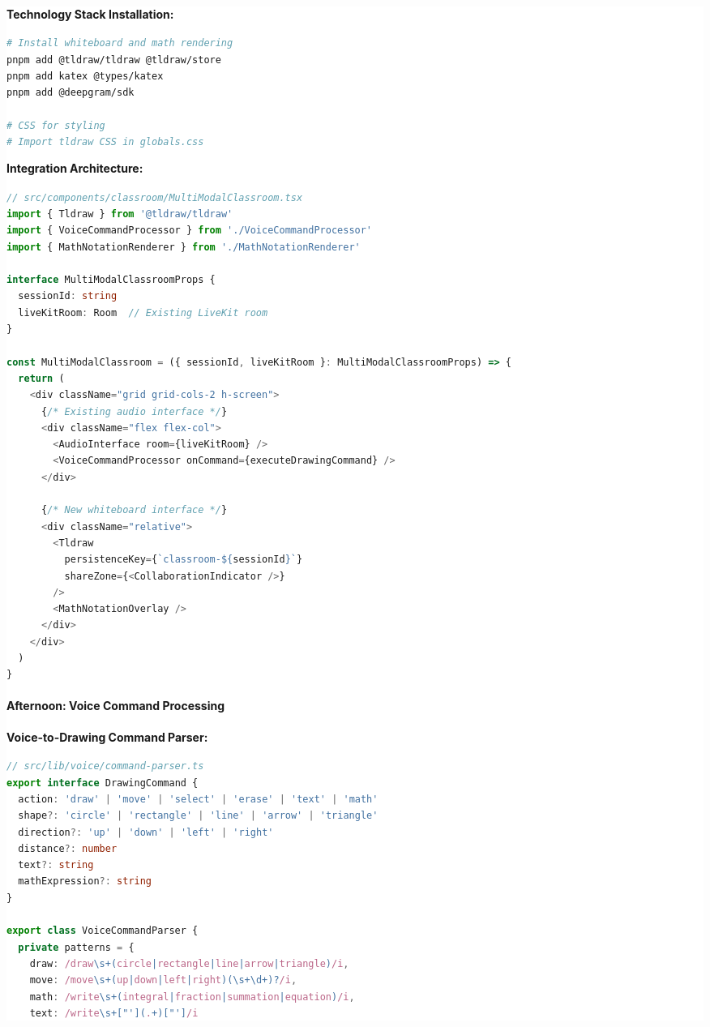 **Technology Stack Installation:**
```bash
# Install whiteboard and math rendering
pnpm add @tldraw/tldraw @tldraw/store
pnpm add katex @types/katex
pnpm add @deepgram/sdk

# CSS for styling
# Import tldraw CSS in globals.css
```

**Integration Architecture:**
```typescript
// src/components/classroom/MultiModalClassroom.tsx
import { Tldraw } from '@tldraw/tldraw'
import { VoiceCommandProcessor } from './VoiceCommandProcessor'
import { MathNotationRenderer } from './MathNotationRenderer'

interface MultiModalClassroomProps {
  sessionId: string
  liveKitRoom: Room  // Existing LiveKit room
}

const MultiModalClassroom = ({ sessionId, liveKitRoom }: MultiModalClassroomProps) => {
  return (
    <div className="grid grid-cols-2 h-screen">
      {/* Existing audio interface */}
      <div className="flex flex-col">
        <AudioInterface room={liveKitRoom} />
        <VoiceCommandProcessor onCommand={executeDrawingCommand} />
      </div>
      
      {/* New whiteboard interface */}
      <div className="relative">
        <Tldraw 
          persistenceKey={`classroom-${sessionId}`}
          shareZone={<CollaborationIndicator />}
        />
        <MathNotationOverlay />
      </div>
    </div>
  )
}
```

#### Afternoon: Voice Command Processing

**Voice-to-Drawing Command Parser:**
```typescript
// src/lib/voice/command-parser.ts
export interface DrawingCommand {
  action: 'draw' | 'move' | 'select' | 'erase' | 'text' | 'math'
  shape?: 'circle' | 'rectangle' | 'line' | 'arrow' | 'triangle'
  direction?: 'up' | 'down' | 'left' | 'right'
  distance?: number
  text?: string
  mathExpression?: string
}

export class VoiceCommandParser {
  private patterns = {
    draw: /draw\s+(circle|rectangle|line|arrow|triangle)/i,
    move: /move\s+(up|down|left|right)(\s+\d+)?/i,
    math: /write\s+(integral|fraction|summation|equation)/i,
    text: /write\s+["'](.+)["']/i
```